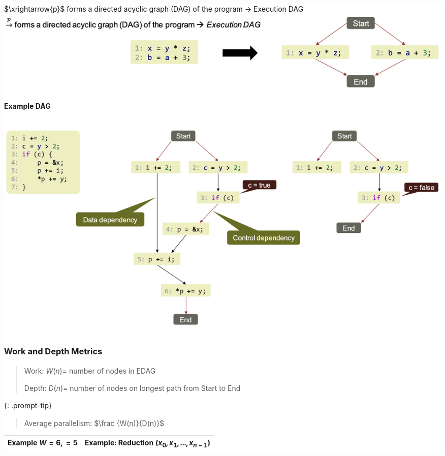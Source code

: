 $\xrightarrow{p}$ forms a directed acyclic graph (DAG) of the program → Execution DAG
![shutup](/assets/img/ScreenShot%202024-01-08%20at%2016.53.41.png)

#### Example DAG

![shutup](/assets/img/ScreenShot%202024-01-08%20at%2017.56.46.png)

### Work and Depth Metrics

> Work: $W(n) =$ number of nodes in EDAG
>
> Depth: $D(n) =$ number of nodes on longest path from Start to End

{: .prompt-tip}
> Average parallelism: $\frac {W(n)}{D(n)}$

|Example $W = 6,  = 5$|Example: Reduction $(x_0, x_1, ..., x_{n-1})$|
|-|-|
